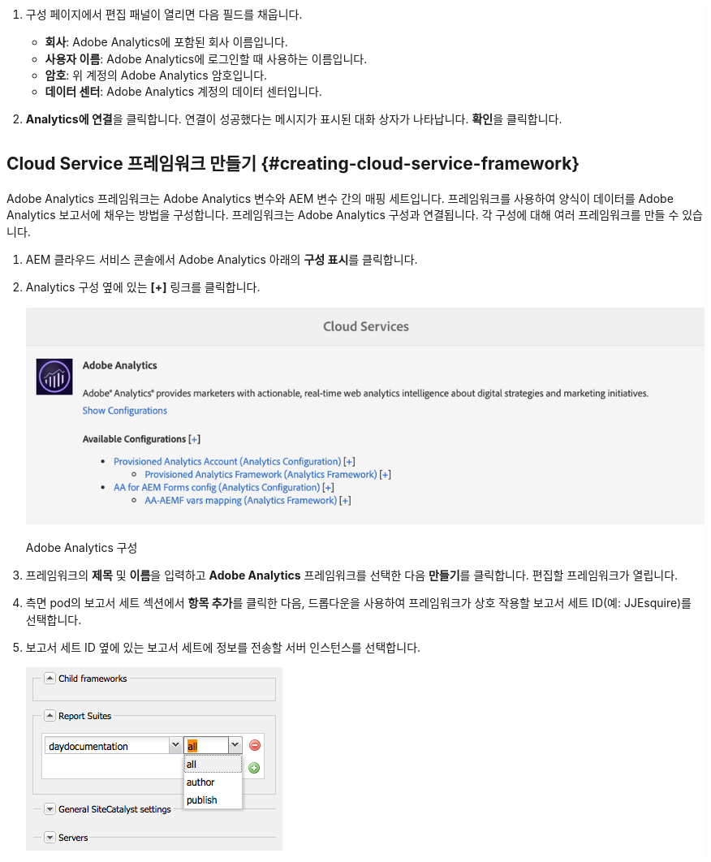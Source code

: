 1. 구성 페이지에서 편집 패널이 열리면 다음 필드를 채웁니다.

   * **회사**: Adobe Analytics에 포함된 회사 이름입니다.
   * **사용자 이름**: Adobe Analytics에 로그인할 때 사용하는 이름입니다.
   * **암호**: 위 계정의 Adobe Analytics 암호입니다.
   * **데이터 센터**: Adobe Analytics 계정의 데이터 센터입니다.

1. **Analytics에 연결**&#x200B;을 클릭합니다. 연결이 성공했다는 메시지가 표시된 대화 상자가 나타납니다. **확인**&#x200B;을 클릭합니다.

## Cloud Service 프레임워크 만들기 {#creating-cloud-service-framework}

Adobe Analytics 프레임워크는 Adobe Analytics 변수와 AEM 변수 간의 매핑 세트입니다. 프레임워크를 사용하여 양식이 데이터를 Adobe Analytics 보고서에 채우는 방법을 구성합니다. 프레임워크는 Adobe Analytics 구성과 연결됩니다. 각 구성에 대해 여러 프레임워크를 만들 수 있습니다.

1. AEM 클라우드 서비스 콘솔에서 Adobe Analytics 아래의 **구성 표시**&#x200B;를 클릭합니다.
1. Analytics 구성 옆에 있는 **[+]** 링크를 클릭합니다.

   ![Adobe Analytics 구성](assets/adobe-analytics-cloud-services.png)

   Adobe Analytics 구성

1. 프레임워크의 **제목** 및 **이름**&#x200B;을 입력하고 **Adobe Analytics** 프레임워크를 선택한 다음 **만들기**&#x200B;를 클릭합니다. 편집할 프레임워크가 열립니다.
1. 측면 pod의 보고서 세트 섹션에서 **항목 추가**&#x200B;를 클릭한 다음, 드롭다운을 사용하여 프레임워크가 상호 작용할 보고서 세트 ID(예: JJEsquire)를 선택합니다.
1. 보고서 세트 ID 옆에 있는 보고서 세트에 정보를 전송할 서버 인스턴스를 선택합니다.

   ![information_to_send_to_report_suite](assets/information_to_send_to_report_suite.png)
